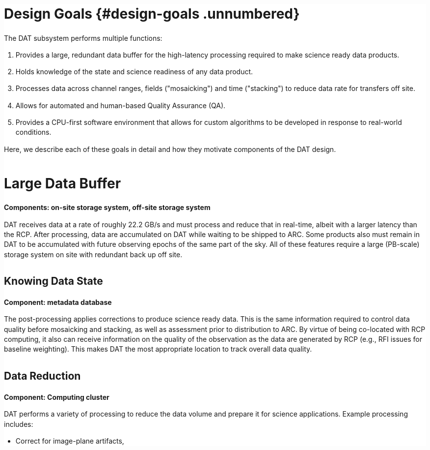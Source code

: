 # Design Goals {#design-goals .unnumbered}

The DAT subsystem performs multiple functions:

1.  Provides a large, redundant data buffer for the high-latency
    processing required to make science ready data products.

2.  Holds knowledge of the state and science readiness of any data
    product.

3.  Processes data across channel ranges, fields ("mosaicking") and time
    ("stacking") to reduce data rate for transfers off site.

4.  Allows for automated and human-based Quality Assurance (QA).

5.  Provides a CPU-first software environment that allows for custom
    algorithms to be developed in response to real-world conditions.

Here, we describe each of these goals in detail and how they motivate
components of the DAT design.

# Large Data Buffer

**Components: on-site storage system, off-site storage system**

DAT receives data at a rate of roughly 22.2 GB/s and must process and
reduce that in real-time, albeit with a larger latency than the RCP.
After processing, data are accumulated on DAT while waiting to be
shipped to ARC. Some products also must remain in DAT to be accumulated
with future observing epochs of the same part of the sky. All of these
features require a large (PB-scale) storage system on site with
redundant back up off site.

## Knowing Data State

**Component: metadata database**

The post-processing applies corrections to produce science ready data.
This is the same information required to control data quality before
mosaicking and stacking, as well as assessment prior to distribution to
ARC. By virtue of being co-located with RCP computing, it also can
receive information on the quality of the observation as the data are
generated by RCP (e.g., RFI issues for baseline weighting). This makes
DAT the most appropriate location to track overall data quality.

## Data Reduction

**Component: Computing cluster**

DAT performs a variety of processing to reduce the data volume and
prepare it for science applications. Example processing includes:

-   Correct for image-plane artifacts,
